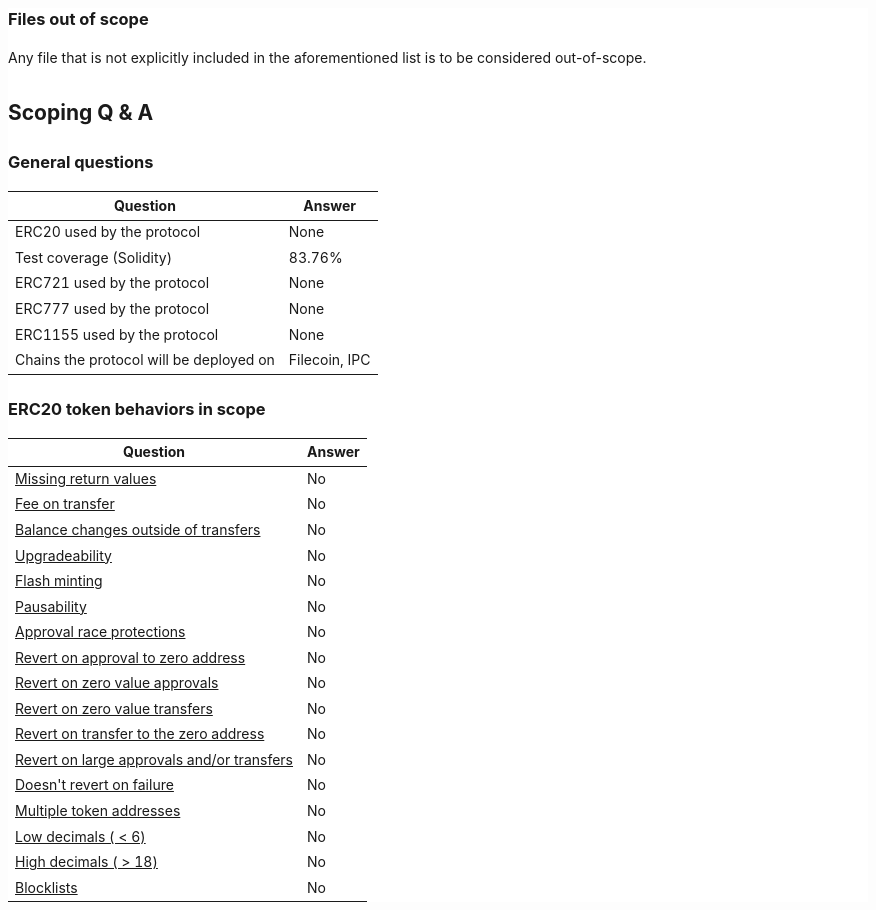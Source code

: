 ### Files out of scope

Any file that is not explicitly included in the aforementioned list is to be considered out-of-scope. 

## Scoping Q &amp; A

### General questions

| Question                                | Answer                       |
| --------------------------------------- | ---------------------------- |
| ERC20 used by the protocol              |       None             |
| Test coverage (Solidity)                           | 83.76%                          |
| ERC721 used  by the protocol            |            None              |
| ERC777 used by the protocol             |           None                |
| ERC1155 used by the protocol            |              None            |
| Chains the protocol will be deployed on | Filecoin, IPC  |

### ERC20 token behaviors in scope

| Question                                                                                                                                                   | Answer |
| ---------------------------------------------------------------------------------------------------------------------------------------------------------- | ------ |
| [Missing return values](https://github.com/d-xo/weird-erc20?tab=readme-ov-file#missing-return-values)                                                      | No   |
| [Fee on transfer](https://github.com/d-xo/weird-erc20?tab=readme-ov-file#fee-on-transfer)                                                                  |  No |
| [Balance changes outside of transfers](https://github.com/d-xo/weird-erc20?tab=readme-ov-file#balance-modifications-outside-of-transfers-rebasingairdrops) |  No  |
| [Upgradeability](https://github.com/d-xo/weird-erc20?tab=readme-ov-file#upgradable-tokens)                                                                 | No   |
| [Flash minting](https://github.com/d-xo/weird-erc20?tab=readme-ov-file#flash-mintable-tokens)                                                              | No   |
| [Pausability](https://github.com/d-xo/weird-erc20?tab=readme-ov-file#pausable-tokens)                                                                      |  No  |
| [Approval race protections](https://github.com/d-xo/weird-erc20?tab=readme-ov-file#approval-race-protections)                                              |  No  |
| [Revert on approval to zero address](https://github.com/d-xo/weird-erc20?tab=readme-ov-file#revert-on-approval-to-zero-address)                            |  No  |
| [Revert on zero value approvals](https://github.com/d-xo/weird-erc20?tab=readme-ov-file#revert-on-zero-value-approvals)                                    |  No  |
| [Revert on zero value transfers](https://github.com/d-xo/weird-erc20?tab=readme-ov-file#revert-on-zero-value-transfers)                                    |  No  |
| [Revert on transfer to the zero address](https://github.com/d-xo/weird-erc20?tab=readme-ov-file#revert-on-transfer-to-the-zero-address)                    |  No  |
| [Revert on large approvals and/or transfers](https://github.com/d-xo/weird-erc20?tab=readme-ov-file#revert-on-large-approvals--transfers)                  |  No  |
| [Doesn't revert on failure](https://github.com/d-xo/weird-erc20?tab=readme-ov-file#no-revert-on-failure)                                                   |  No  |
| [Multiple token addresses](https://github.com/d-xo/weird-erc20?tab=readme-ov-file#revert-on-zero-value-transfers)                                          |  No  |
| [Low decimals ( < 6)](https://github.com/d-xo/weird-erc20?tab=readme-ov-file#low-decimals)                                                                 |  No  |
| [High decimals ( > 18)](https://github.com/d-xo/weird-erc20?tab=readme-ov-file#high-decimals)                                                              |  No  |
| [Blocklists](https://github.com/d-xo/weird-erc20?tab=readme-ov-file#tokens-with-blocklists)                                                                |  No  |
